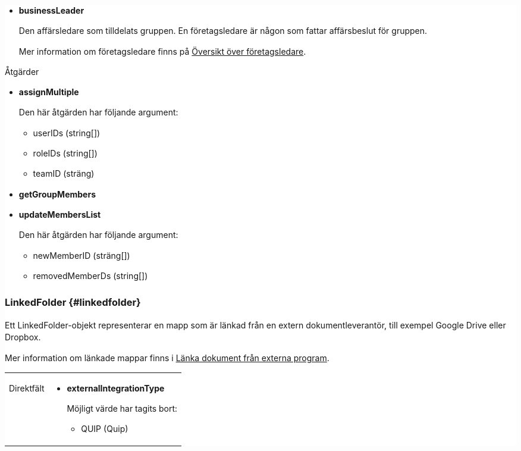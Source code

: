    <td> 
    <ul> 
     <li style="font-weight: bold;"> <p>businessLeader</p> <p style="font-weight: normal;">Den affärsledare som tilldelats gruppen. En företagsledare är någon som fattar affärsbeslut för gruppen.</p> <p style="font-weight: normal;">Mer information om företagsledare finns på <a href="../../administration-and-setup/manage-groups/group-roles/business-leader-overview.md" class="MCXref xref">Översikt över företagsledare</a>.<br></p> </li> 
    </ul> </td> 
  </tr> 
  <tr> 
   <td>Åtgärder</td> 
   <td> 
    <ul> 
     <li> <p><strong>assignMultiple</strong> </p> <p>Den här åtgärden har följande argument:</p> 
      <ul> 
       <li> <p>userIDs (string[])</p> </li> 
       <li> <p>roleIDs (string[])</p> </li> 
       <li> <p>teamID (sträng)</p> </li> 
      </ul> </li> 
     <li> <p><strong>getGroupMembers</strong> </p> </li> 
     <li> <p><strong>updateMembersList</strong> </p> <p>Den här åtgärden har följande argument:</p> 
      <ul> 
       <li> <p>newMemberID (sträng[])</p> </li> 
       <li> <p>removedMemberDs (string[])</p> </li> 
      </ul> </li> 
    </ul> </td> 
  </tr> 
 </tbody> 
</table>

### LinkedFolder {#linkedfolder}

Ett LinkedFolder-objekt representerar en mapp som är länkad från en extern dokumentleverantör, till exempel Google Drive eller Dropbox.

Mer information om länkade mappar finns i [Länka dokument från externa program](../../documents/adding-documents-to-workfront/link-documents-from-external-apps.md).

<table style="table-layout:auto"> 
 <col data-mc-conditions=""> 
 <col data-mc-conditions=""> 
 <tbody> 
  <tr> 
   <td> <p>Direktfält</p> </td> 
   <td> 
    <ul> 
     <li style="font-weight: bold;"> <p>externalIntegrationType</p> <p style="font-weight: normal;">Möjligt värde har tagits bort:</p> 
      <ul> 
       <li style="font-weight: normal;">QUIP (Quip)</li> 
      </ul> </li> 
    </ul> </td> 
  </tr> 
 </tbody> 
</table>
